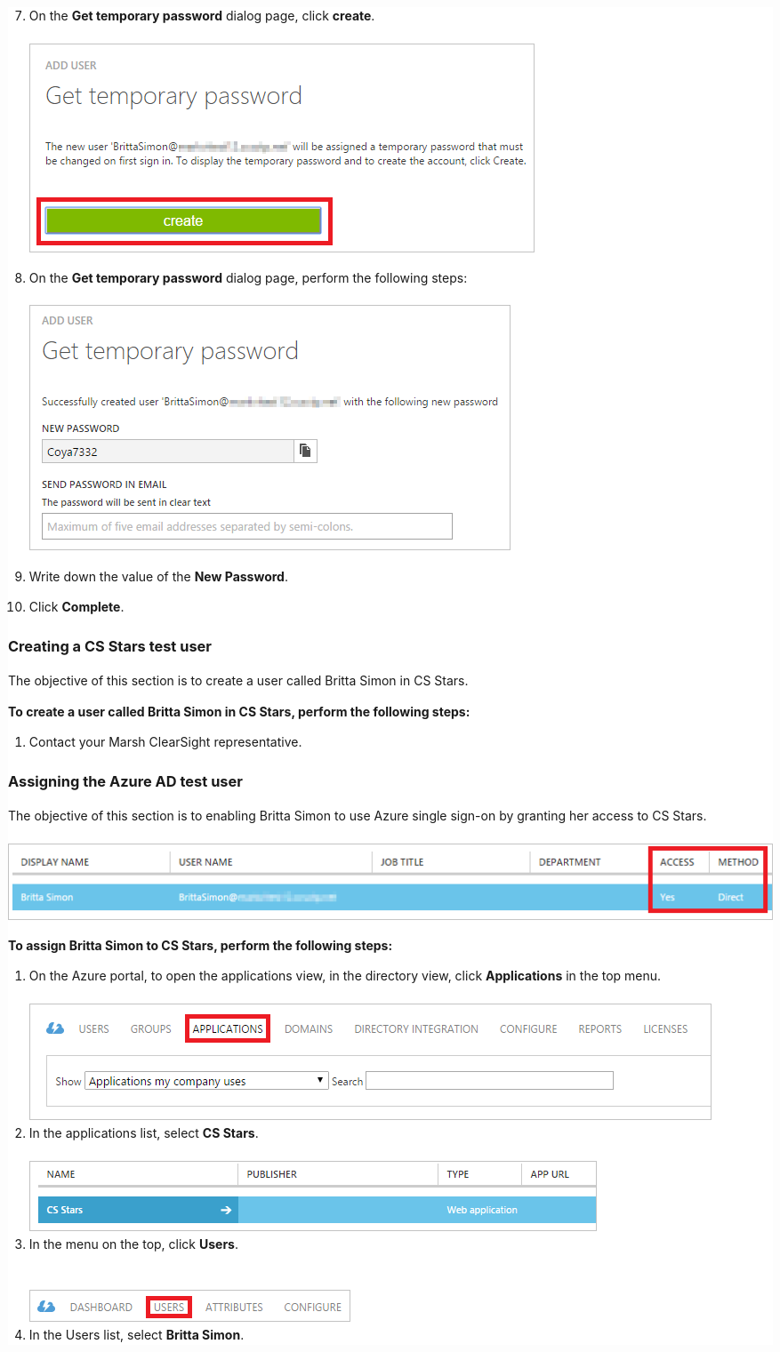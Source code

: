7. On the **Get temporary password** dialog page, click **create**.
<br><br>![Creating an Azure AD test user](./media/active-directory-saas-amazon-web-service/create_aaduser_07.png)<br> 
 
8. On the **Get temporary password** dialog page, perform the following steps:
<br><br>![Creating an Azure AD test user](./media/active-directory-saas-amazon-web-service/create_aaduser_08.png)<br> 
  1. Write down the value of the **New Password**.
  2. Click **Complete**.   

  
 
### Creating a CS Stars test user

The objective of this section is to create a user called Britta Simon in CS Stars.

**To create a user called Britta Simon in CS Stars, perform the following steps:**

1. Contact your Marsh ClearSight representative.


### Assigning the Azure AD test user

The objective of this section is to enabling Britta Simon to use Azure single sign-on by granting her access to CS Stars.
<br><br>![Assign User][200]<br>

**To assign Britta Simon to CS Stars, perform the following steps:**

1. On the Azure portal, to open the applications view, in the directory view, click **Applications** in the top menu.
<br><br>![Assign User][201]<br>
2. In the applications list, select **CS Stars**.
<br><br>![Assign User][202]<br>
1. In the menu on the top, click **Users**.<br>
<br><br>![Assign User][203]<br>
1. In the Users list, select **Britta Simon**.


[1]: ./media/active-directory-saas-cs-stars-tutorial/tutorial_general_01.png
[2]: ./media/active-directory-saas-cs-stars-tutorial/tutorial_general_02.png
[3]: ./media/active-directory-saas-cs-stars-tutorial/tutorial_general_03.png
[4]: ./media/active-directory-saas-cs-stars-tutorial/tutorial_general_04.png
[5]: ./media/active-directory-saas-cs-stars-tutorial/tutorial_csstars_01.png
[6]: ./media/active-directory-saas-cs-stars-tutorial/tutorial_csstars_02.png
[7]: ./media/active-directory-saas-cs-stars-tutorial/tutorial_csstars_03.png
[8]: ./media/active-directory-saas-cs-stars-tutorial/tutorial_csstars_04.png
[9]: ./media/active-directory-saas-cs-stars-tutorial/tutorial_csstars_05.png
[10]: ./media/active-directory-saas-cs-stars-tutorial/tutorial_csstars_06.png
[11]: ./media/active-directory-saas-cs-stars-tutorial/tutorial_csstars_07.png
[20]: ./media/active-directory-saas-cs-stars-tutorial/tutorial_general_100.png
[200]: ./media/active-directory-saas-cs-stars-tutorial/tutorial_general_200.png
[201]: ./media/active-directory-saas-cs-stars-tutorial/tutorial_general_201.png
[202]: ./media/active-directory-saas-cs-stars-tutorial/tutorial_csstars_202.png
[203]: ./media/active-directory-saas-cs-stars-tutorial/tutorial_general_203.png
[204]: ./media/active-directory-saas-cs-stars-tutorial/tutorial_general_204.png
[205]: ./media/active-directory-saas-cs-stars-tutorial/tutorial_general_205.png
[400]: ./media/active-directory-saas-cs-stars-tutorial/tutorial_csstars_403.png